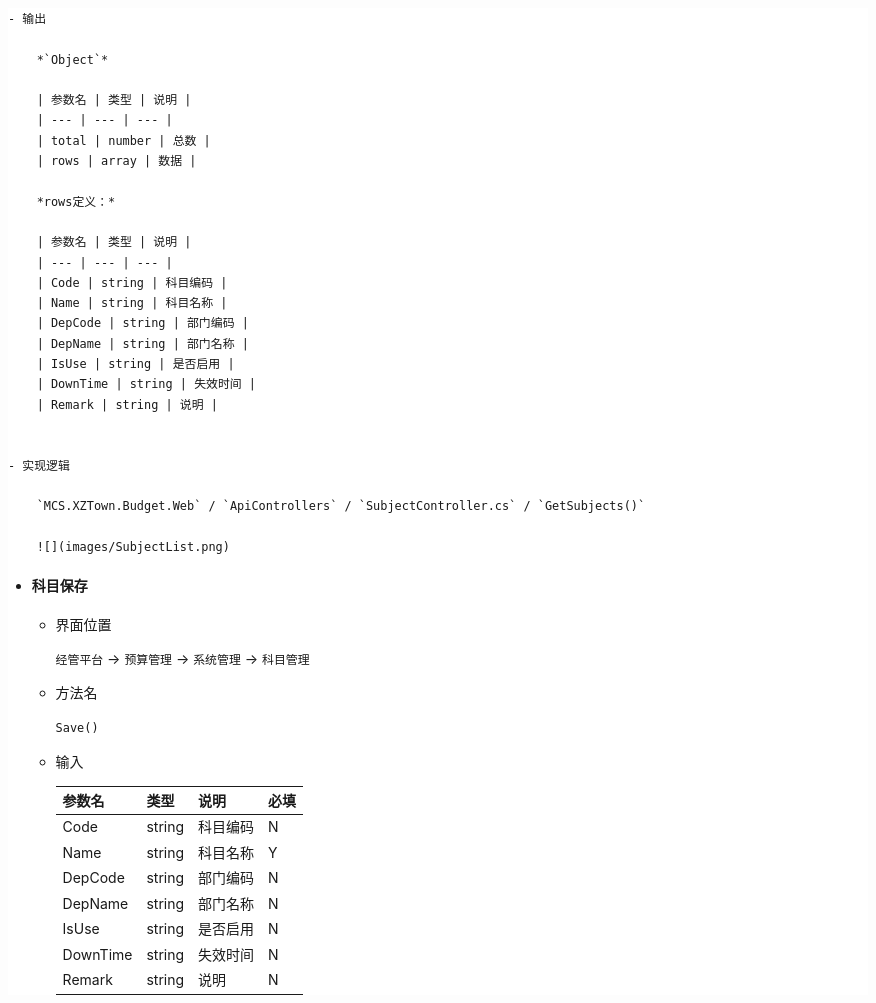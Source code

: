     - 输出

        *`Object`*

        | 参数名 | 类型 | 说明 |
        | --- | --- | --- |
        | total | number | 总数 |
        | rows | array | 数据 |

        *rows定义：*

        | 参数名 | 类型 | 说明 |
        | --- | --- | --- |
        | Code | string | 科目编码 |
        | Name | string | 科目名称 |
        | DepCode | string | 部门编码 |
        | DepName | string | 部门名称 |
        | IsUse | string | 是否启用 |
        | DownTime | string | 失效时间 |
        | Remark | string | 说明 |


    - 实现逻辑

        `MCS.XZTown.Budget.Web` / `ApiControllers` / `SubjectController.cs` / `GetSubjects()`

        ![](images/SubjectList.png)

+ #### 科目保存

    - 界面位置

        `经管平台` → `预算管理` → `系统管理` → `科目管理` 

    - 方法名

        `Save()` 

    - 输入
  
        | 参数名 | 类型 | 说明 | 必填 |
        | --- | --- | --- | --- |
        | Code | string | 科目编码 | N |
        | Name | string | 科目名称 | Y |
        | DepCode | string | 部门编码 | N |
        | DepName | string | 部门名称 | N |
        | IsUse | string | 是否启用 | N |
        | DownTime | string | 失效时间 | N |
        | Remark | string | 说明 | N |
